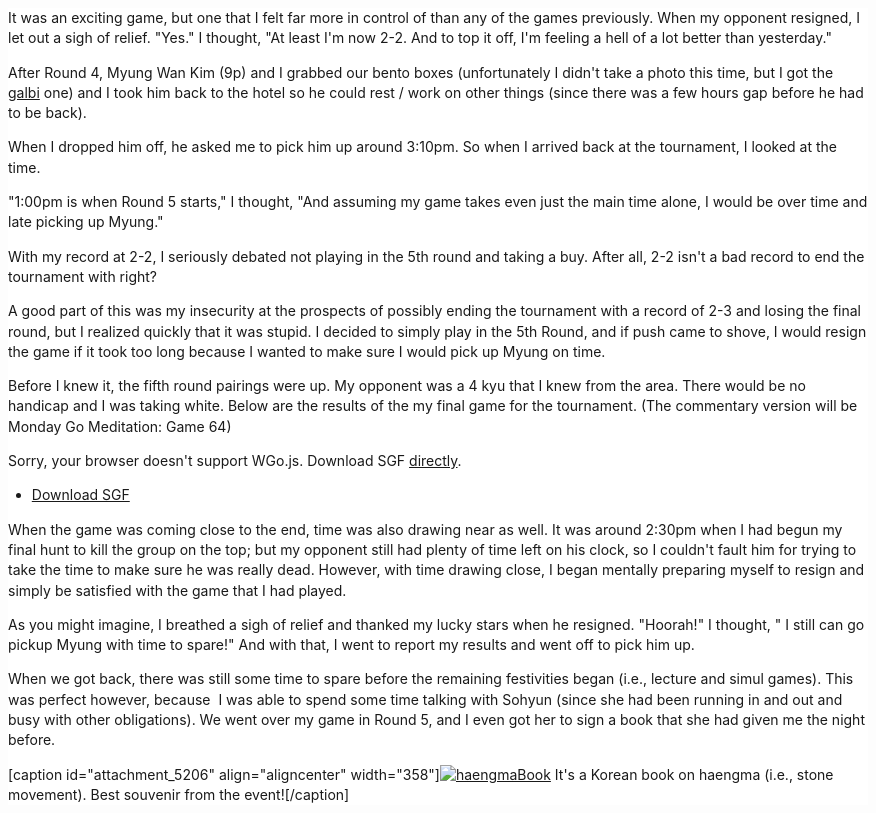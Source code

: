It was an exciting game, but one that I felt far more in control of than any of the games previously. When my opponent resigned, I let out a sigh of relief. "Yes." I thought, "At least I'm now 2-2\. And to top it off, I'm feeling a hell of a lot better than yesterday."

After Round 4, Myung Wan Kim (9p) and I grabbed our bento boxes (unfortunately I didn't take a photo this time, but I got the [galbi](http://en.wikipedia.org/wiki/Galbi "Galbi Wikipedia") one) and I took him back to the hotel so he could rest / work on other things (since there was a few hours gap before he had to be back).

When I dropped him off, he asked me to pick him up around 3:10pm. So when I arrived back at the tournament, I looked at the time.

"1:00pm is when Round 5 starts," I thought, "And assuming my game takes even just the main time alone, I would be over time and late picking up Myung."

With my record at 2-2, I seriously debated not playing in the 5th round and taking a buy. After all, 2-2 isn't a bad record to end the tournament with right?

A good part of this was my insecurity at the prospects of possibly ending the tournament with a record of 2-3 and losing the final round, but I realized quickly that it was stupid. I decided to simply play in the 5th Round, and if push came to shove, I would resign the game if it took too long because I wanted to make sure I would pick up Myung on time.

Before I knew it, the fifth round pairings were up. My opponent was a 4 kyu that I knew from the area. There would be no handicap and I was taking white. Below are the results of the my final game for the tournament. (The commentary version will be Monday Go Meditation: Game 64)

<article>
	<section data-wgo="/kifu/2014/2014.04.27-WashingtonOpen-Round-5.sgf" data-wgo-enablewheel="false" style="width: 100%">
	  <p>Sorry, your browser doesn't support WGo.js. Download SGF <a href="/kifu/2014/2014.04.27-WashingtonOpen-Round-5.sgf">directly</a>.</p>
	</section>
	<div><ul><li><a href="/kifu/2014/2014.04.27-WashingtonOpen-Round-5.sgf">Download SGF</a></li></ul></div>
</article>

When the game was coming close to the end, time was also drawing near as well. It was around 2:30pm when I had begun my final hunt to kill the group on the top; but my opponent still had plenty of time left on his clock, so I couldn't fault him for trying to take the time to make sure he was really dead. However, with time drawing close, I began mentally preparing myself to resign and simply be satisfied with the game that I had played.

As you might imagine, I breathed a sigh of relief and thanked my lucky stars when he resigned. "Hoorah!" I thought, " I still can go pickup Myung with time to spare!" And with that, I went to report my results and went off to pick him up.

When we got back, there was still some time to spare before the remaining festivities began (i.e., lecture and simul games). This was perfect however, because  I was able to spend some time talking with Sohyun (since she had been running in and out and busy with other obligations). We went over my game in Round 5, and I even got her to sign a book that she had given me the night before.

[caption id="attachment_5206" align="aligncenter" width="358"][![haengmaBook](http://www.bengozen.com/wp-content/uploads/2014/04/haengmaBook-768x1024.jpg)](http://www.bengozen.com/wp-content/uploads/2014/04/haengmaBook.jpg) It's a Korean book on haengma (i.e., stone movement). Best souvenir from the event![/caption]
